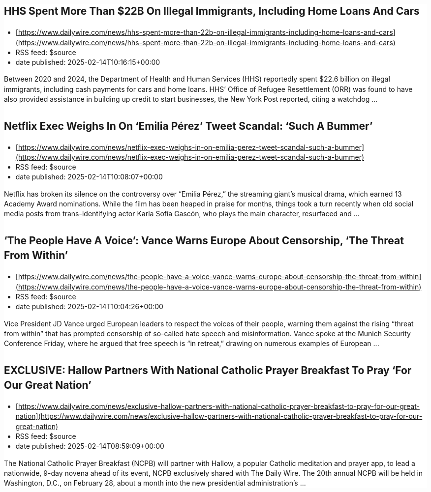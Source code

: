 ## HHS Spent More Than $22B On Illegal Immigrants, Including Home Loans And Cars
 - [https://www.dailywire.com/news/hhs-spent-more-than-22b-on-illegal-immigrants-including-home-loans-and-cars](https://www.dailywire.com/news/hhs-spent-more-than-22b-on-illegal-immigrants-including-home-loans-and-cars)
 - RSS feed: $source
 - date published: 2025-02-14T10:16:15+00:00

Between 2020 and 2024, the Department of Health and Human Services (HHS) reportedly spent $22.6 billion on illegal immigrants, including cash payments for cars and home loans. HHS’ Office of Refugee Resettlement (ORR) was found to have also provided assistance in building up credit to start businesses, the New York Post reported, citing a watchdog ...

## Netflix Exec Weighs In On ‘Emilia Pérez’ Tweet Scandal: ‘Such A Bummer’
 - [https://www.dailywire.com/news/netflix-exec-weighs-in-on-emilia-perez-tweet-scandal-such-a-bummer](https://www.dailywire.com/news/netflix-exec-weighs-in-on-emilia-perez-tweet-scandal-such-a-bummer)
 - RSS feed: $source
 - date published: 2025-02-14T10:08:07+00:00

Netflix has broken its silence on the controversy over “Emilia Pérez,” the streaming giant&#8217;s musical drama, which earned 13 Academy Award nominations. While the film has been heaped in praise for months, things took a turn recently when old social media posts from trans-identifying actor Karla Sofía Gascón, who plays the main character, resurfaced and ...

## ‘The People Have A Voice’: Vance Warns Europe About Censorship, ‘The Threat From Within’
 - [https://www.dailywire.com/news/the-people-have-a-voice-vance-warns-europe-about-censorship-the-threat-from-within](https://www.dailywire.com/news/the-people-have-a-voice-vance-warns-europe-about-censorship-the-threat-from-within)
 - RSS feed: $source
 - date published: 2025-02-14T10:04:26+00:00

Vice President JD Vance urged European leaders to respect the voices of their people, warning them against the rising &#8220;threat from within&#8221; that has prompted censorship of so-called hate speech and misinformation. Vance spoke at the Munich Security Conference Friday, where he argued that free speech is &#8220;in retreat,&#8221; drawing on numerous examples of European ...

## EXCLUSIVE: Hallow Partners With National Catholic Prayer Breakfast To Pray ‘For Our Great Nation’
 - [https://www.dailywire.com/news/exclusive-hallow-partners-with-national-catholic-prayer-breakfast-to-pray-for-our-great-nation](https://www.dailywire.com/news/exclusive-hallow-partners-with-national-catholic-prayer-breakfast-to-pray-for-our-great-nation)
 - RSS feed: $source
 - date published: 2025-02-14T08:59:09+00:00

The National Catholic Prayer Breakfast (NCPB) will partner with Hallow, a popular Catholic meditation and prayer app, to lead a nationwide, 9-day novena ahead of its event, NCPB exclusively shared with The Daily Wire. The 20th annual NCPB will be held in Washington, D.C., on February 28, about a month into the new presidential administration&#8217;s ...
